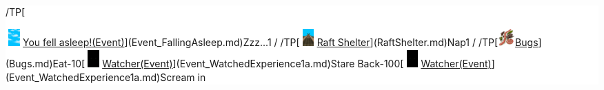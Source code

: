 /TP</td></tr><tr ><td  style="text-align:left;vertical-align:top;"  >[<div style="width:25px;display:inline-block;text-align:center"><img decoding="async" src="Sprite/WeatherPartiallyCloudy_Full.png" href="a.md" style="max-width:25px;max-height:25px;"></div>[You fell asleep!(Event)](Event_FallingAsleep.md)](Event_FallingAsleep.md)</td><td  style="text-align:left;vertical-align:top;"  >Zzz...</td><td  style="text-align:left;vertical-align:top;"  >1 / /TP</td></tr><tr ><td  style="text-align:left;vertical-align:top;"  >[<div style="width:25px;display:inline-block;text-align:center"><img decoding="async" src="Sprite/RaftShelter.png" href="a.md" style="max-width:25px;max-height:25px;"></div>[Raft Shelter](RaftShelter.md)](RaftShelter.md)</td><td  style="text-align:left;vertical-align:top;"  >Nap</td><td  style="text-align:left;vertical-align:top;"  >1 / /TP</td></tr><tr ><td  style="text-align:left;vertical-align:top;"  >[<div style="width:25px;display:inline-block;text-align:center"><img decoding="async" src="Sprite/Bugs.png" href="a.md" style="max-width:25px;max-height:25px;"></div>[Bugs](Bugs.md)](Bugs.md)</td><td  style="text-align:left;vertical-align:top;"  >Eat</td><td  style="text-align:left;vertical-align:top;"  >-10</td></tr><tr ><td  style="text-align:left;vertical-align:top;"  >[<div style="width:25px;display:inline-block;text-align:center"><img decoding="async" src="Sprite/Watcher1.png" href="a.md" style="max-width:25px;max-height:25px;"></div>[Watcher(Event)](Event_WatchedExperience1a.md)](Event_WatchedExperience1a.md)</td><td  style="text-align:left;vertical-align:top;"  >Stare Back</td><td  style="text-align:left;vertical-align:top;"  >-100</td></tr><tr ><td  style="text-align:left;vertical-align:top;"  >[<div style="width:25px;display:inline-block;text-align:center"><img decoding="async" src="Sprite/Watcher1.png" href="a.md" style="max-width:25px;max-height:25px;"></div>[Watcher(Event)](Event_WatchedExperience1a.md)](Event_WatchedExperience1a.md)</td><td  style="text-align:left;vertical-align:top;"  >Scream in